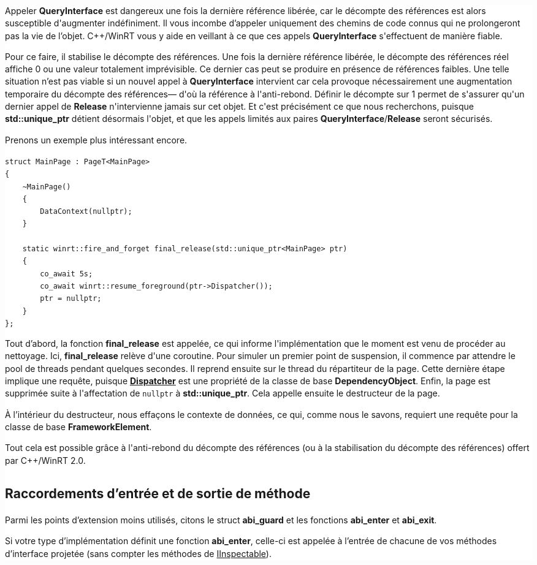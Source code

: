 Appeler **QueryInterface** est dangereux une fois la dernière référence libérée, car le décompte des références est alors susceptible d'augmenter indéfiniment. Il vous incombe d’appeler uniquement des chemins de code connus qui ne prolongeront pas la vie de l’objet. C++/WinRT vous y aide en veillant à ce que ces appels **QueryInterface** s'effectuent de manière fiable.

Pour ce faire, il stabilise le décompte des références. Une fois la dernière référence libérée, le décompte des références réel affiche 0 ou une valeur totalement imprévisible. Ce dernier cas peut se produire en présence de références faibles. Une telle situation n’est pas viable si un nouvel appel à **QueryInterface** intervient car cela provoque nécessairement une augmentation temporaire du décompte des références&mdash; d'où la référence à l'anti-rebond. Définir le décompte sur 1 permet de s'assurer qu'un dernier appel de **Release** n'intervienne jamais sur cet objet. Et c'est précisément ce que nous recherchons, puisque **std::unique_ptr** détient désormais l'objet, et que les appels limités aux paires **QueryInterface**/**Release** seront sécurisés.

Prenons un exemple plus intéressant encore.

```cppwinrt
struct MainPage : PageT<MainPage>
{
    ~MainPage()
    {
        DataContext(nullptr);
    }

    static winrt::fire_and_forget final_release(std::unique_ptr<MainPage> ptr)
    {
        co_await 5s;
        co_await winrt::resume_foreground(ptr->Dispatcher());
        ptr = nullptr;
    }
};
```

Tout d’abord, la fonction **final_release** est appelée, ce qui informe l'implémentation que le moment est venu de procéder au nettoyage. Ici, **final_release** relève d'une coroutine. Pour simuler un premier point de suspension, il commence par attendre le pool de threads pendant quelques secondes. Il reprend ensuite sur le thread du répartiteur de la page. Cette dernière étape implique une requête, puisque [**Dispatcher**](/uwp/api/windows.ui.xaml.dependencyobject.dispatcher) est une propriété de la classe de base **DependencyObject**. Enfin, la page est supprimée suite à l'affectation de `nullptr` à **std::unique_ptr**. Cela appelle ensuite le destructeur de la page.

À l’intérieur du destructeur, nous effaçons le contexte de données, ce qui, comme nous le savons, requiert une requête pour la classe de base **FrameworkElement**.

Tout cela est possible grâce à l'anti-rebond du décompte des références (ou à la stabilisation du décompte des références) offert par C++/WinRT 2.0.

## <a name="method-entry-and-exit-hooks"></a>Raccordements d’entrée et de sortie de méthode

Parmi les points d’extension moins utilisés, citons le struct **abi_guard** et les fonctions **abi_enter** et **abi_exit**.

Si votre type d’implémentation définit une fonction **abi_enter**, celle-ci est appelée à l’entrée de chacune de vos méthodes d’interface projetée (sans compter les méthodes de [IInspectable](/windows/win32/api/inspectable/nn-inspectable-iinspectable)).
